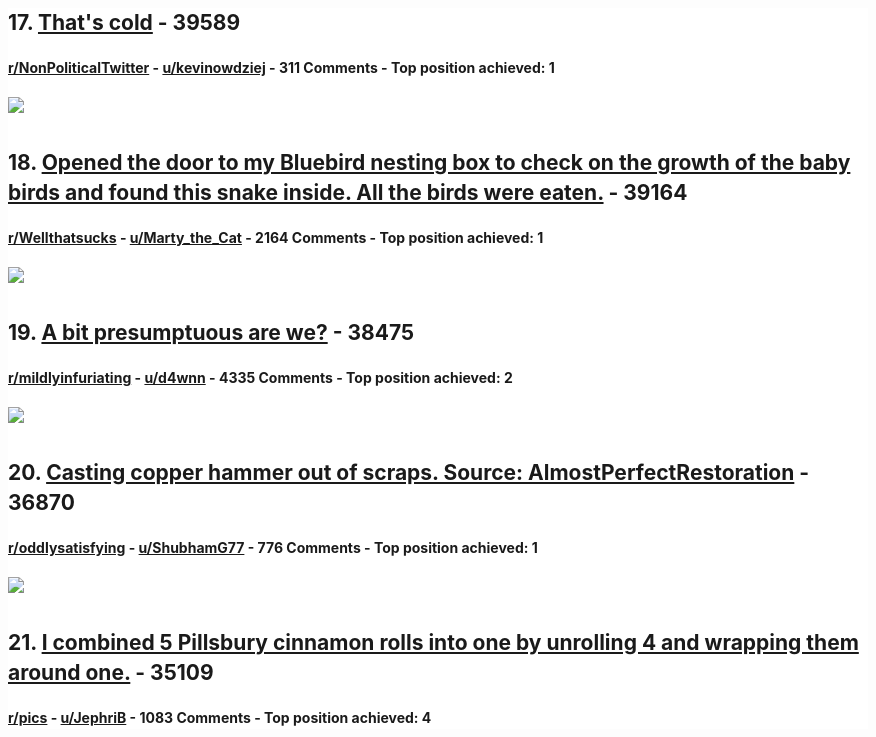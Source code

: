 ## 17. [That's cold](http://reddit.com/r/NonPoliticalTwitter/comments/13i9yw3/thats_cold/) - 39589
#### [r/NonPoliticalTwitter](http://reddit.com/r/NonPoliticalTwitter) - [u/kevinowdziej](http://reddit.com/u/kevinowdziej) - 311 Comments - Top position achieved: 1

<a href="https://i.redd.it/2xny7psbr10b1.jpg"><img src="https://b.thumbs.redditmedia.com/biqi7sPJ7RrtpS8E4gifIvz3mKYy9XyGbe_lwphhAjM.jpg"></img></a>

## 18. [Opened the door to my Bluebird nesting box to check on the growth of the baby birds and found this snake inside. All the birds were eaten.](http://reddit.com/r/Wellthatsucks/comments/13i3vhe/opened_the_door_to_my_bluebird_nesting_box_to/) - 39164
#### [r/Wellthatsucks](http://reddit.com/r/Wellthatsucks) - [u/Marty_the_Cat](http://reddit.com/u/Marty_the_Cat) - 2164 Comments - Top position achieved: 1

<a href="https://i.redd.it/b8tcxobjyyza1.jpg"><img src="https://b.thumbs.redditmedia.com/oUU16cENBzVGVrkM63F0k_SNTDtLTglRCn7l2J_8JkY.jpg"></img></a>

## 19. [A bit presumptuous are we?](http://reddit.com/r/mildlyinfuriating/comments/13iksi1/a_bit_presumptuous_are_we/) - 38475
#### [r/mildlyinfuriating](http://reddit.com/r/mildlyinfuriating) - [u/d4wnn](http://reddit.com/u/d4wnn) - 4335 Comments - Top position achieved: 2

<a href="https://i.redd.it/8y2cuq6or30b1.jpg"><img src="https://b.thumbs.redditmedia.com/U1l8Hc2c9xIi-MIx1iaa6KIIeMt2nX0iRZrfb4tSZrs.jpg"></img></a>

## 20. [Casting copper hammer out of scraps. Source: AlmostPerfectRestoration](http://reddit.com/r/oddlysatisfying/comments/13i0sj1/casting_copper_hammer_out_of_scraps_source/) - 36870
#### [r/oddlysatisfying](http://reddit.com/r/oddlysatisfying) - [u/ShubhamG77](http://reddit.com/u/ShubhamG77) - 776 Comments - Top position achieved: 1

<a href="https://v.redd.it/60o8xas54yza1"><img src="https://a.thumbs.redditmedia.com/SWXPGqmZGWRtv46xY3QuLUVe7Vumi5jpdh0mUI_Fk18.jpg"></img></a>

## 21. [I combined 5 Pillsbury cinnamon rolls into one by unrolling 4 and wrapping them around one.](http://reddit.com/r/pics/comments/13iiri4/i_combined_5_pillsbury_cinnamon_rolls_into_one_by/) - 35109
#### [r/pics](http://reddit.com/r/pics) - [u/JephriB](http://reddit.com/u/JephriB) - 1083 Comments - Top position achieved: 4

